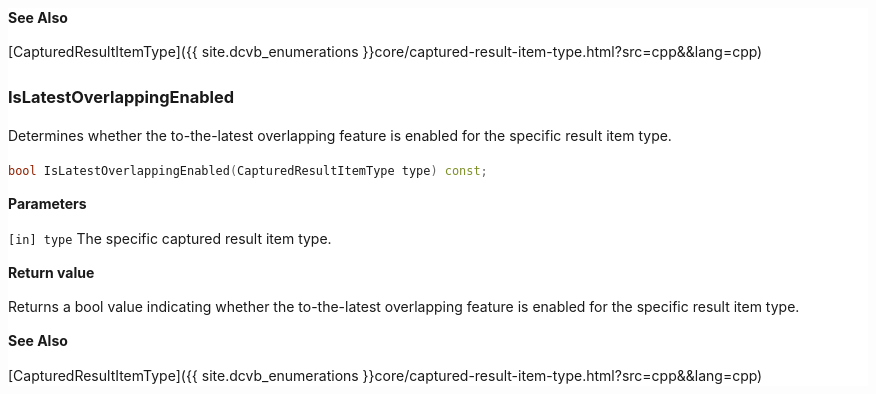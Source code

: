 **See Also**

[CapturedResultItemType]({{ site.dcvb_enumerations }}core/captured-result-item-type.html?src=cpp&&lang=cpp)

### IsLatestOverlappingEnabled

Determines whether the to-the-latest overlapping feature is enabled for the specific result item type.

```cpp
bool IsLatestOverlappingEnabled(CapturedResultItemType type) const;
```

**Parameters**

`[in] type` The specific captured result item type.

**Return value**

Returns a bool value indicating whether the to-the-latest overlapping feature is enabled for the specific result item type.

**See Also**

[CapturedResultItemType]({{ site.dcvb_enumerations }}core/captured-result-item-type.html?src=cpp&&lang=cpp)
